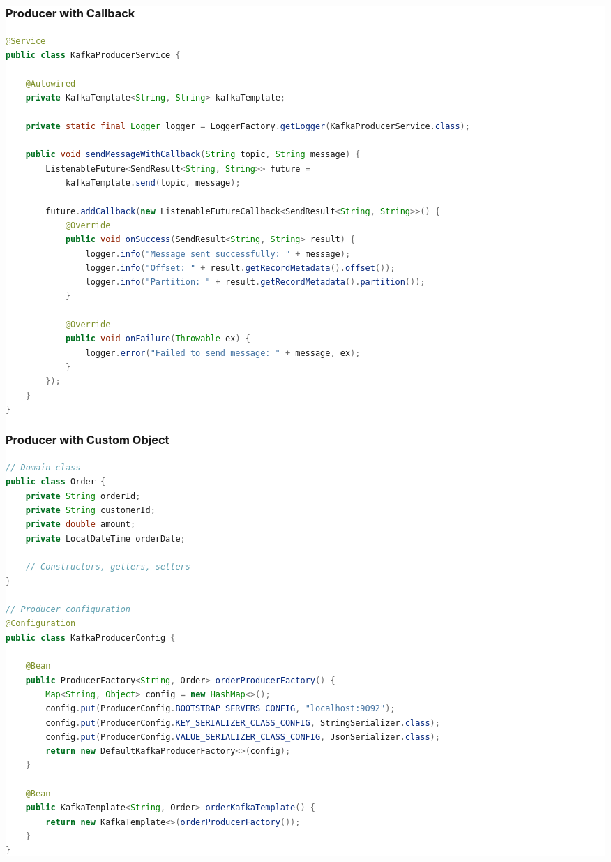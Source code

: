 ### Producer with Callback

```java
@Service
public class KafkaProducerService {

    @Autowired
    private KafkaTemplate<String, String> kafkaTemplate;

    private static final Logger logger = LoggerFactory.getLogger(KafkaProducerService.class);

    public void sendMessageWithCallback(String topic, String message) {
        ListenableFuture<SendResult<String, String>> future =
            kafkaTemplate.send(topic, message);

        future.addCallback(new ListenableFutureCallback<SendResult<String, String>>() {
            @Override
            public void onSuccess(SendResult<String, String> result) {
                logger.info("Message sent successfully: " + message);
                logger.info("Offset: " + result.getRecordMetadata().offset());
                logger.info("Partition: " + result.getRecordMetadata().partition());
            }

            @Override
            public void onFailure(Throwable ex) {
                logger.error("Failed to send message: " + message, ex);
            }
        });
    }
}
```

### Producer with Custom Object

```java
// Domain class
public class Order {
    private String orderId;
    private String customerId;
    private double amount;
    private LocalDateTime orderDate;

    // Constructors, getters, setters
}

// Producer configuration
@Configuration
public class KafkaProducerConfig {

    @Bean
    public ProducerFactory<String, Order> orderProducerFactory() {
        Map<String, Object> config = new HashMap<>();
        config.put(ProducerConfig.BOOTSTRAP_SERVERS_CONFIG, "localhost:9092");
        config.put(ProducerConfig.KEY_SERIALIZER_CLASS_CONFIG, StringSerializer.class);
        config.put(ProducerConfig.VALUE_SERIALIZER_CLASS_CONFIG, JsonSerializer.class);
        return new DefaultKafkaProducerFactory<>(config);
    }

    @Bean
    public KafkaTemplate<String, Order> orderKafkaTemplate() {
        return new KafkaTemplate<>(orderProducerFactory());
    }
}

```